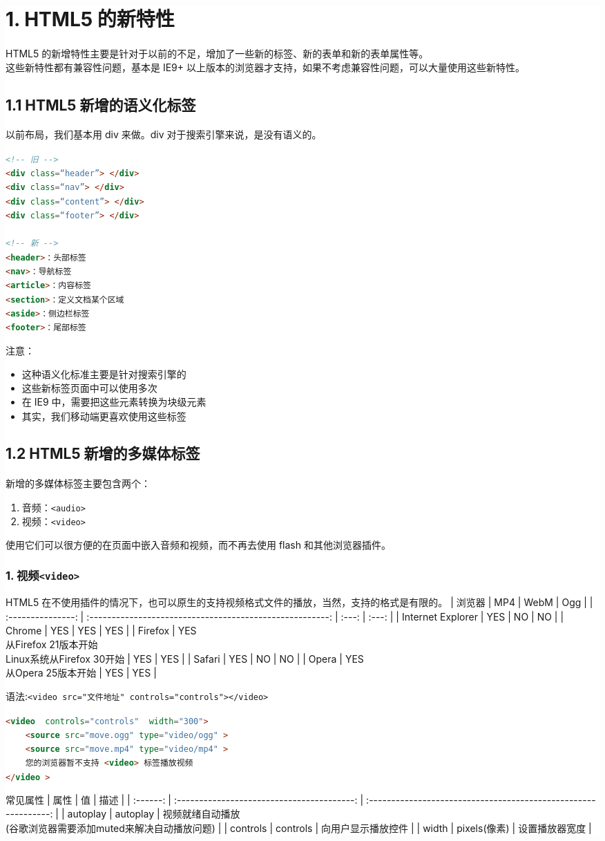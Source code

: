 # 1. HTML5 的新特性
HTML5 的新增特性主要是针对于以前的不足，增加了一些新的标签、新的表单和新的表单属性等。  
这些新特性都有兼容性问题，基本是 IE9+ 以上版本的浏览器才支持，如果不考虑兼容性问题，可以大量使用这些新特性。 
## 1.1 HTML5 新增的语义化标签 
以前布局，我们基本用 div 来做。div 对于搜索引擎来说，是没有语义的。  
```html
<!-- 旧 -->
<div class=“header”> </div> 
<div class=“nav”> </div> 
<div class=“content”> </div> 
<div class=“footer”> </div>

<!-- 新 -->
<header>：头部标签 
<nav>：导航标签 
<article>：内容标签 
<section>：定义文档某个区域 
<aside>：侧边栏标签 
<footer>：尾部标签
```
注意：   
- 这种语义化标准主要是针对搜索引擎的 
- 这些新标签页面中可以使用多次  
- 在 IE9 中，需要把这些元素转换为块级元素 
- 其实，我们移动端更喜欢使用这些标签 
## 1.2 HTML5 新增的多媒体标签
新增的多媒体标签主要包含两个： 
1. 音频：`<audio>`  
2. 视频：`<video>`
   
使用它们可以很方便的在页面中嵌入音频和视频，而不再去使用 flash 和其他浏览器插件。
### 1. 视频`<video> `
HTML5 在不使用插件的情况下，也可以原生的支持视频格式文件的播放，当然，支持的格式是有限的。
|      浏览器       |                           MP4                            | WebM  |  Ogg  |
| :---------------: | :------------------------------------------------------: | :---: | :---: |
| Internet Explorer |                           YES                            |  NO   |  NO   |
|      Chrome       |                           YES                            |  YES  |  YES  |
|      Firefox      | YES<br>从Firefox 21版本开始<br>Linux系统从Firefox 30开始 |  YES  |  YES  |
|      Safari       |                           YES                            |  NO   |  NO   |
|       Opera       |                YES<br>从Opera 25版本开始                 |  YES  |  YES  |

语法:`<video src="文件地址" controls="controls"></video>`
```html
<video  controls="controls"  width="300">
    <source src="move.ogg" type="video/ogg" > 
    <source src="move.mp4" type="video/mp4" > 
    您的浏览器暂不支持 <video> 标签播放视频 
</video > 
```
常见属性 
|   属性   |                     值                     |                              描述                               |
| :------: | :----------------------------------------: | :-------------------------------------------------------------: |
| autoplay |                  autoplay                  | 视频就绪自动播放<br>(谷歌浏览器需要添加muted来解决自动播放问题) |
| controls |                  controls                  |                       向用户显示播放控件                        |
|  width   |                pixels(像素)                |                         设置播放器宽度                          |